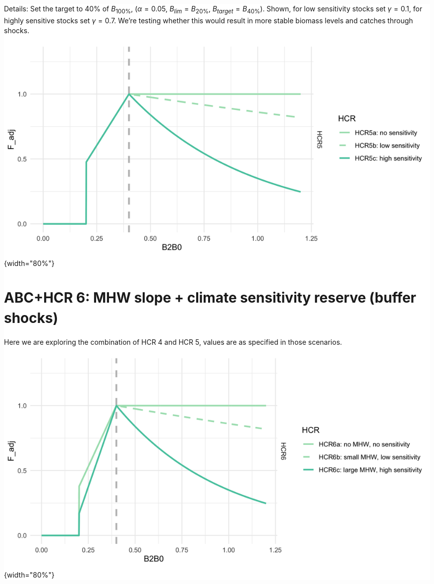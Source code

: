  
Details: Set the target to 40% of $B_{100\%}$, ($\alpha = 0.05$, $B_{lim} = B_{20\%}$, $B_{target} = B_{40\%}$). Shown, for low sensitivity stocks set $\gamma = 0.1$, for highly sensitive stocks set $\gamma = 0.7$. We’re testing whether this would result in more stable biomass levels and catches through shocks.



 
![ABC+HCR 5: climate sensitivity reserve (buffer shocks)](../../Figs/HCR_figs/HCR5.png){width="80%"}


# ABC+HCR 6: MHW slope + climate sensitivity reserve (buffer shocks)




Here we are exploring the combination of HCR 4 and HCR 5, values are as specified in those scenarios.

![ABC+HCR 6: MHW slope + climate sensitivity reserve (buffer shocks)](../../Figs/HCR_figs/HCR6.png){width="80%"}
